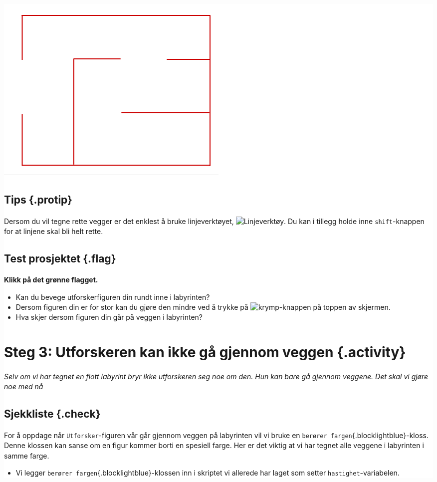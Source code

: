 ![Dette er et eksempel på en liten og enkel labyrint. Du kan selv velge hvordan din labyrint skal se ut! Men ikke bruk for lang tid på å tegne labyrinten nå, for vi vil jo fortsette å programmere. Du kan i stedet komme tilbake og tegne en mer avansert labyrint etter at du er ferdig med spillet!](liten-labyrint.png)

## Tips {.protip}

Dersom du vil tegne rette vegger er det enklest å bruke
linjeverktøyet, ![Linjeverktøy](tegn-linje.png). Du kan i tillegg
holde inne `shift`-knappen for at linjene skal bli helt rette.

## Test prosjektet {.flag}

__Klikk på det grønne flagget.__

+ Kan du bevege utforskerfiguren din rundt inne i labyrinten?
+ Dersom figuren din er for stor kan du gjøre den mindre ved å trykke
på ![krymp](krymp.png)-knappen på toppen av skjermen.
+ Hva skjer dersom figuren din går på veggen i labyrinten?

# Steg 3: Utforskeren kan ikke gå gjennom veggen {.activity}

*Selv om vi har tegnet en flott labyrint bryr ikke utforskeren seg noe
om den. Hun kan bare gå gjennom veggene. Det skal vi gjøre noe med nå*

## Sjekkliste {.check}

For å oppdage når `Utforsker`-figuren vår går gjennom veggen på
labyrinten vil vi bruke en `berører fargen`{.blocklightblue}-kloss.
Denne klossen kan sanse om en figur kommer borti en spesiell farge.
Her er det viktig at vi har tegnet alle veggene i labyrinten i samme
farge.

+ Vi legger `berører fargen`{.blocklightblue}-klossen inn i skriptet
vi allerede har laget som setter `hastighet`-variabelen.
